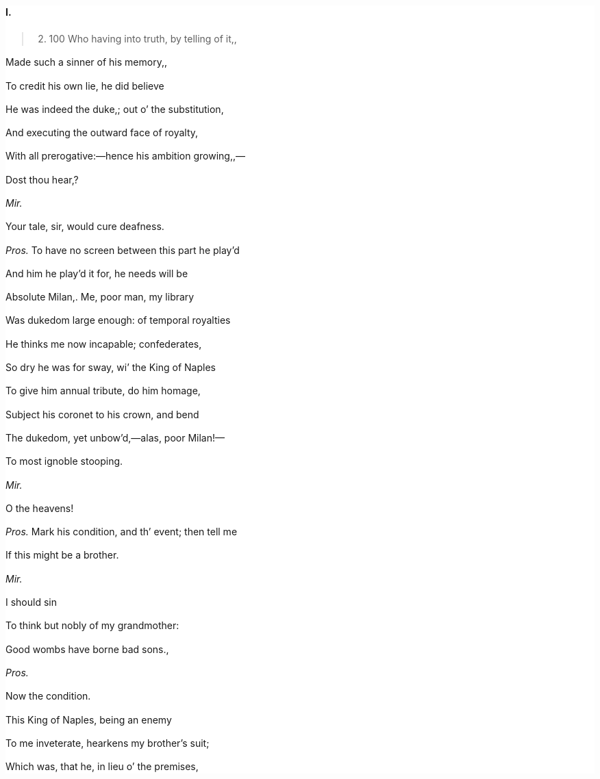#### I.

>  2. 100 Who having into truth, by telling of it,,

Made such a sinner of his memory,,

To credit his own lie, he did believe

He was indeed the duke,; out o’ the substitution,

And executing the outward face of royalty,

With all prerogative:—hence his ambition growing,,—

Dost thou hear,?

_Mir._

Your tale, sir, would cure deafness.

_Pros._ To have no screen between this part he play’d

And him he play’d it for, he needs will be

Absolute Milan,. Me, poor man, my library

Was dukedom large enough: of temporal royalties

He thinks me now incapable; confederates,

So dry he was for sway, wi’ the King of Naples

To give him annual tribute, do him homage,

Subject his coronet to his crown, and bend

The dukedom, yet unbow’d,—alas, poor Milan!—

To most ignoble stooping.

_Mir._

O the heavens!

_Pros._ Mark his condition, and th’ event; then tell me

If this might be a brother.

_Mir._

I should sin

To think but nobly of my grandmother:

Good wombs have borne bad sons.,

_Pros._

Now the condition.

This King of Naples, being an enemy

To me inveterate, hearkens my brother’s suit;

Which was, that he, in lieu o’ the premises,

